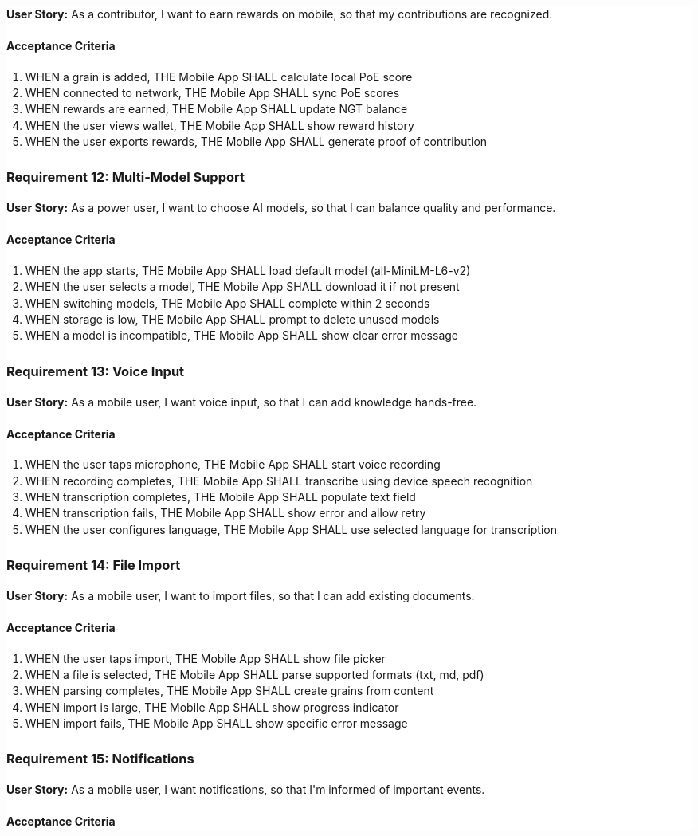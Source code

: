 **User Story:** As a contributor, I want to earn rewards on mobile, so that my contributions are recognized.

#### Acceptance Criteria

1. WHEN a grain is added, THE Mobile App SHALL calculate local PoE score
2. WHEN connected to network, THE Mobile App SHALL sync PoE scores
3. WHEN rewards are earned, THE Mobile App SHALL update NGT balance
4. WHEN the user views wallet, THE Mobile App SHALL show reward history
5. WHEN the user exports rewards, THE Mobile App SHALL generate proof of contribution

### Requirement 12: Multi-Model Support

**User Story:** As a power user, I want to choose AI models, so that I can balance quality and performance.

#### Acceptance Criteria

1. WHEN the app starts, THE Mobile App SHALL load default model (all-MiniLM-L6-v2)
2. WHEN the user selects a model, THE Mobile App SHALL download it if not present
3. WHEN switching models, THE Mobile App SHALL complete within 2 seconds
4. WHEN storage is low, THE Mobile App SHALL prompt to delete unused models
5. WHEN a model is incompatible, THE Mobile App SHALL show clear error message

### Requirement 13: Voice Input

**User Story:** As a mobile user, I want voice input, so that I can add knowledge hands-free.

#### Acceptance Criteria

1. WHEN the user taps microphone, THE Mobile App SHALL start voice recording
2. WHEN recording completes, THE Mobile App SHALL transcribe using device speech recognition
3. WHEN transcription completes, THE Mobile App SHALL populate text field
4. WHEN transcription fails, THE Mobile App SHALL show error and allow retry
5. WHEN the user configures language, THE Mobile App SHALL use selected language for transcription

### Requirement 14: File Import

**User Story:** As a mobile user, I want to import files, so that I can add existing documents.

#### Acceptance Criteria

1. WHEN the user taps import, THE Mobile App SHALL show file picker
2. WHEN a file is selected, THE Mobile App SHALL parse supported formats (txt, md, pdf)
3. WHEN parsing completes, THE Mobile App SHALL create grains from content
4. WHEN import is large, THE Mobile App SHALL show progress indicator
5. WHEN import fails, THE Mobile App SHALL show specific error message

### Requirement 15: Notifications

**User Story:** As a mobile user, I want notifications, so that I'm informed of important events.

#### Acceptance Criteria
